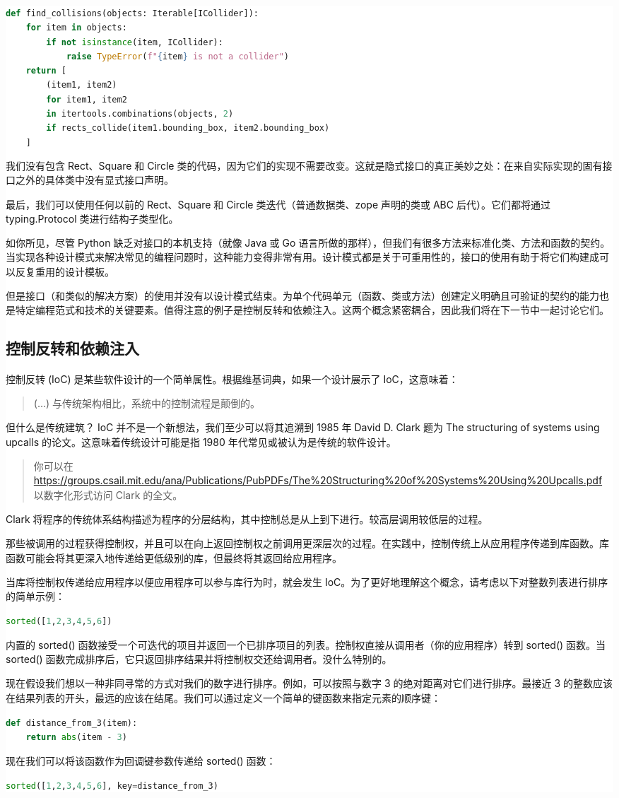 ```python
def find_collisions(objects: Iterable[ICollider]):
    for item in objects:
        if not isinstance(item, ICollider):
            raise TypeError(f"{item} is not a collider")
    return [
        (item1, item2)
        for item1, item2
        in itertools.combinations(objects, 2)
        if rects_collide(item1.bounding_box, item2.bounding_box)
    ]
```

我们没有包含 Rect、Square 和 Circle 类的代码，因为它们的实现不需要改变。这就是隐式接口的真正美妙之处：在来自实际实现的固有接口之外的具体类中没有显式接口声明。

最后，我们可以使用任何以前的 Rect、Square 和 Circle 类迭代（普通数据类、zope 声明的类或 ABC 后代）。它们都将通过typing.Protocol 类进行结构子类型化。

如你所见，尽管 Python 缺乏对接口的本机支持（就像 Java 或 Go 语言所做的那样），但我们有很多方法来标准化类、方法和函数的契约。当实现各种设计模式来解决常见的编程问题时，这种能力变得非常有用。设计模式都是关于可重用性的，接口的使用有助于将它们构建成可以反复重用的设计模板。

但是接口（和类似的解决方案）的使用并没有以设计模式结束。为单个代码单元（函数、类或方法）创建定义明确且可验证的契约的能力也是特定编程范式和技术的关键要素。值得注意的例子是控制反转和依赖注入。这两个概念紧密耦合，因此我们将在下一节中一起讨论它们。

## 控制反转和依赖注入

控制反转 (IoC) 是某些软件设计的一个简单属性。根据维基词典，如果一个设计展示了 IoC，这意味着：

> (...) 与传统架构相比，系统中的控制流程是颠倒的。

但什么是传统建筑？ IoC 并不是一个新想法，我们至少可以将其追溯到 1985 年 David D. Clark 题为 The structuring of systems using upcalls 的论文。这意味着传统设计可能是指 1980 年代常见或被认为是传统的软件设计。

> 你可以在 https://groups.csail.mit.edu/ana/Publications/PubPDFs/The%20Structuring%20of%20Systems%20Using%20Upcalls.pdf 以数字化形式访问 Clark 的全文。

Clark 将程序的传统体系结构描述为程序的分层结构，其中控制总是从上到下进行。较高层调用较低层的过程。

那些被调用的过程获得控制权，并且可以在向上返回控制权之前调用更深层次的过程。在实践中，控制传统上从应用程序传递到库函数。库函数可能会将其更深入地传递给更低级别的库，但最终将其返回给应用程序。

当库将控制权传递给应用程序以便应用程序可以参与库行为时，就会发生 IoC。为了更好地理解这个概念，请考虑以下对整数列表进行排序的简单示例：

```python
sorted([1,2,3,4,5,6])
```

内置的 sorted() 函数接受一个可迭代的项目并返回一个已排序项目的列表。控制权直接从调用者（你的应用程序）转到 sorted() 函数。当 sorted() 函数完成排序后，它只返回排序结果并将控制权交还给调用者。没什么特别的。

现在假设我们想以一种非同寻常的方式对我们的数字进行排序。例如，可以按照与数字 3 的绝对距离对它们进行排序。最接近 3 的整数应该在结果列表的开头，最远的应该在结尾。我们可以通过定义一个简单的键函数来指定元素的顺序键：

```python
def distance_from_3(item):
    return abs(item - 3)
```

现在我们可以将该函数作为回调键参数传递给 sorted() 函数：

```python
sorted([1,2,3,4,5,6], key=distance_from_3)
```
